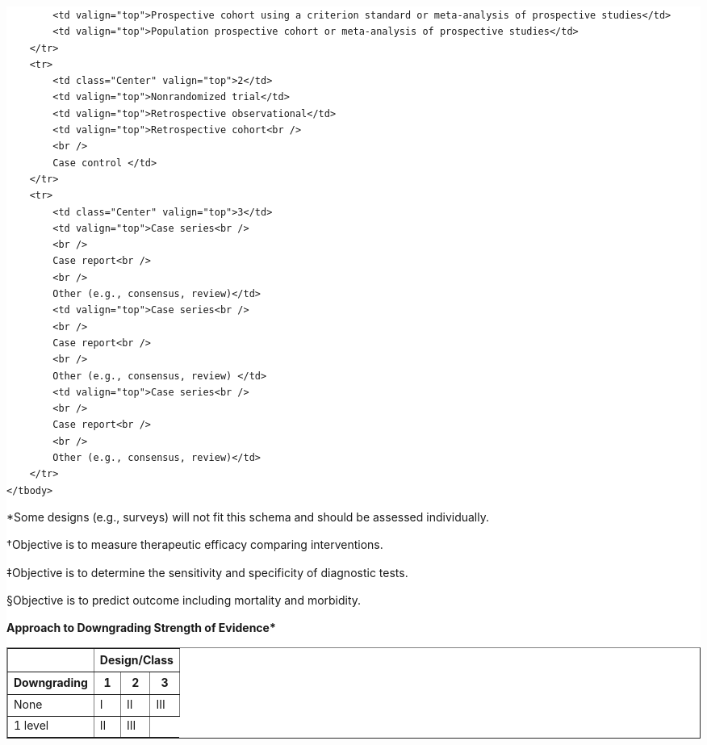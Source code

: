             <td valign="top">Prospective cohort using a criterion standard or meta-analysis of prospective studies</td>
            <td valign="top">Population prospective cohort or meta-analysis of prospective studies</td>
        </tr>
        <tr>
            <td class="Center" valign="top">2</td>
            <td valign="top">Nonrandomized trial</td>
            <td valign="top">Retrospective observational</td>
            <td valign="top">Retrospective cohort<br />
            <br />
            Case control </td>
        </tr>
        <tr>
            <td class="Center" valign="top">3</td>
            <td valign="top">Case series<br />
            <br />
            Case report<br />
            <br />
            Other (e.g., consensus, review)</td>
            <td valign="top">Case series<br />
            <br />
            Case report<br />
            <br />
            Other (e.g., consensus, review) </td>
            <td valign="top">Case series<br />
            <br />
            Case report<br />
            <br />
            Other (e.g., consensus, review)</td>
        </tr>
    </tbody>
</table>
<p class="Note">*Some designs (e.g., surveys) will not fit this schema and should be assessed individually.</p>
<p class="Note">&dagger;Objective is to measure therapeutic efficacy comparing interventions.</p>
<p class="Note">&Dagger;Objective is to determine the sensitivity and specificity of diagnostic tests.</p>
<p class="Note">&sect;Objective is to predict outcome including mortality and morbidity.</p>
<p><strong>Approach to Downgrading Strength of Evidence*</strong></p>
<table style="cellspacing: 1;" border="1" cellpadding="3" summary="Table: Approach to Downgrading Strength of Evidence">
    <thead>
        <tr>
            <th valign="top">&nbsp;</th>
            <th class="Center" valign="top" colspan="3" scope="col">Design/Class</th>
        </tr>
        <tr>
            <th class="Center" valign="top" scope="col">Downgrading</th>
            <th class="Center" valign="top" scope="col">1</th>
            <th class="Center" valign="top" scope="col">2</th>
            <th class="Center" valign="top" scope="col">3</th>
        </tr>
    </thead>
    <tbody>
        <tr>
            <td valign="top">None</td>
            <td class="Center" valign="top">I</td>
            <td class="Center" valign="top">II</td>
            <td class="Center" valign="top">III</td>
        </tr>
        <tr>
            <td valign="top">1 level</td>
            <td class="Center" valign="top">II</td>
            <td class="Center" valign="top">III</td>